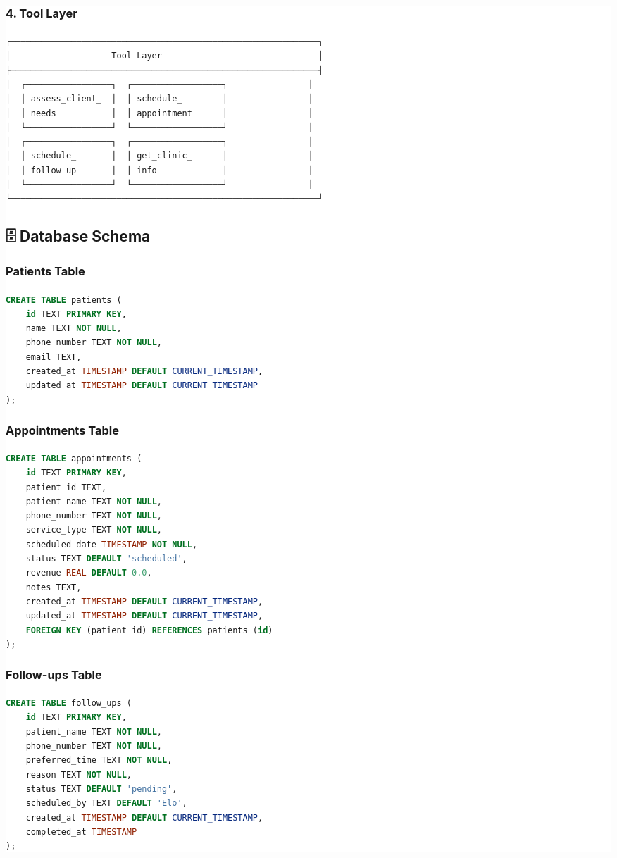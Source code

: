 ### 4. **Tool Layer**
```
┌─────────────────────────────────────────────────────────────┐
│                    Tool Layer                               │
├─────────────────────────────────────────────────────────────┤
│  ┌─────────────────┐  ┌──────────────────┐                │
│  │ assess_client_  │  │ schedule_        │                │
│  │ needs           │  │ appointment      │                │
│  └─────────────────┘  └──────────────────┘                │
│  ┌─────────────────┐  ┌──────────────────┐                │
│  │ schedule_       │  │ get_clinic_      │                │
│  │ follow_up       │  │ info             │                │
│  └─────────────────┘  └──────────────────┘                │
└─────────────────────────────────────────────────────────────┘
```

## 🗄️ Database Schema

### Patients Table
```sql
CREATE TABLE patients (
    id TEXT PRIMARY KEY,
    name TEXT NOT NULL,
    phone_number TEXT NOT NULL,
    email TEXT,
    created_at TIMESTAMP DEFAULT CURRENT_TIMESTAMP,
    updated_at TIMESTAMP DEFAULT CURRENT_TIMESTAMP
);
```

### Appointments Table
```sql
CREATE TABLE appointments (
    id TEXT PRIMARY KEY,
    patient_id TEXT,
    patient_name TEXT NOT NULL,
    phone_number TEXT NOT NULL,
    service_type TEXT NOT NULL,
    scheduled_date TIMESTAMP NOT NULL,
    status TEXT DEFAULT 'scheduled',
    revenue REAL DEFAULT 0.0,
    notes TEXT,
    created_at TIMESTAMP DEFAULT CURRENT_TIMESTAMP,
    updated_at TIMESTAMP DEFAULT CURRENT_TIMESTAMP,
    FOREIGN KEY (patient_id) REFERENCES patients (id)
);
```

### Follow-ups Table
```sql
CREATE TABLE follow_ups (
    id TEXT PRIMARY KEY,
    patient_name TEXT NOT NULL,
    phone_number TEXT NOT NULL,
    preferred_time TEXT NOT NULL,
    reason TEXT NOT NULL,
    status TEXT DEFAULT 'pending',
    scheduled_by TEXT DEFAULT 'Elo',
    created_at TIMESTAMP DEFAULT CURRENT_TIMESTAMP,
    completed_at TIMESTAMP
);
```
